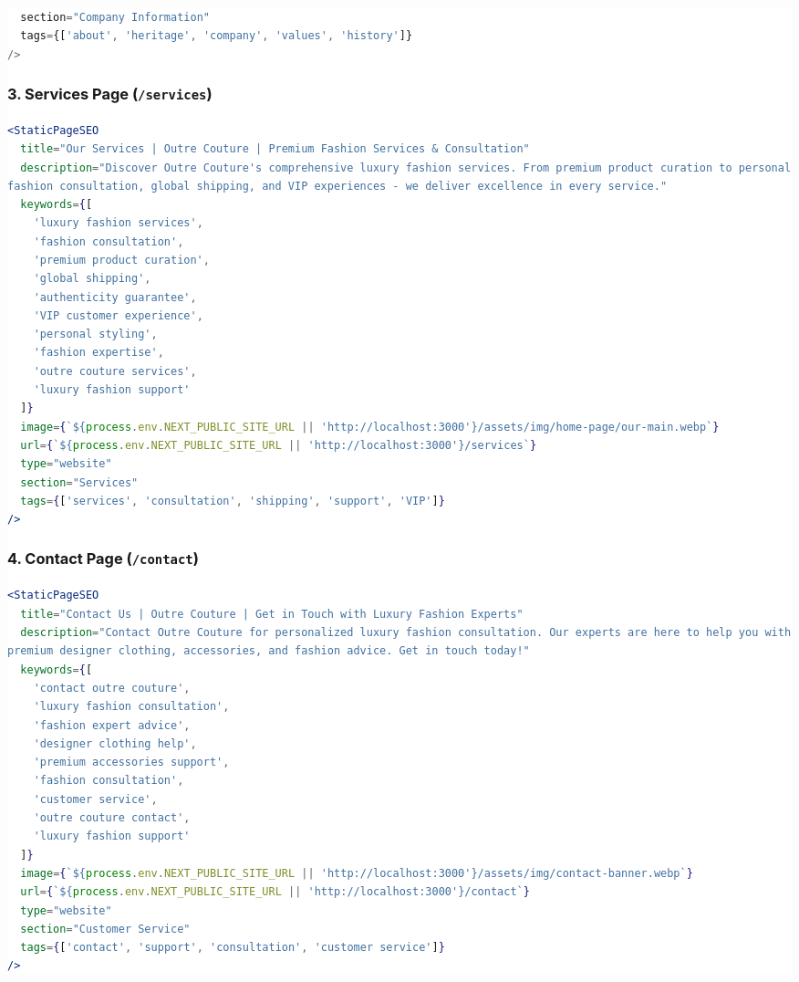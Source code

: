 ```jsx
  section="Company Information"
  tags={['about', 'heritage', 'company', 'values', 'history']}
/>
```

### **3. Services Page (`/services`)**
```jsx
<StaticPageSEO 
  title="Our Services | Outre Couture | Premium Fashion Services & Consultation"
  description="Discover Outre Couture's comprehensive luxury fashion services. From premium product curation to personal fashion consultation, global shipping, and VIP experiences - we deliver excellence in every service."
  keywords={[
    'luxury fashion services',
    'fashion consultation',
    'premium product curation',
    'global shipping',
    'authenticity guarantee',
    'VIP customer experience',
    'personal styling',
    'fashion expertise',
    'outre couture services',
    'luxury fashion support'
  ]}
  image={`${process.env.NEXT_PUBLIC_SITE_URL || 'http://localhost:3000'}/assets/img/home-page/our-main.webp`}
  url={`${process.env.NEXT_PUBLIC_SITE_URL || 'http://localhost:3000'}/services`}
  type="website"
  section="Services"
  tags={['services', 'consultation', 'shipping', 'support', 'VIP']}
/>
```

### **4. Contact Page (`/contact`)**
```jsx
<StaticPageSEO 
  title="Contact Us | Outre Couture | Get in Touch with Luxury Fashion Experts"
  description="Contact Outre Couture for personalized luxury fashion consultation. Our experts are here to help you with premium designer clothing, accessories, and fashion advice. Get in touch today!"
  keywords={[
    'contact outre couture',
    'luxury fashion consultation',
    'fashion expert advice',
    'designer clothing help',
    'premium accessories support',
    'fashion consultation',
    'customer service',
    'outre couture contact',
    'luxury fashion support'
  ]}
  image={`${process.env.NEXT_PUBLIC_SITE_URL || 'http://localhost:3000'}/assets/img/contact-banner.webp`}
  url={`${process.env.NEXT_PUBLIC_SITE_URL || 'http://localhost:3000'}/contact`}
  type="website"
  section="Customer Service"
  tags={['contact', 'support', 'consultation', 'customer service']}
/>
```
